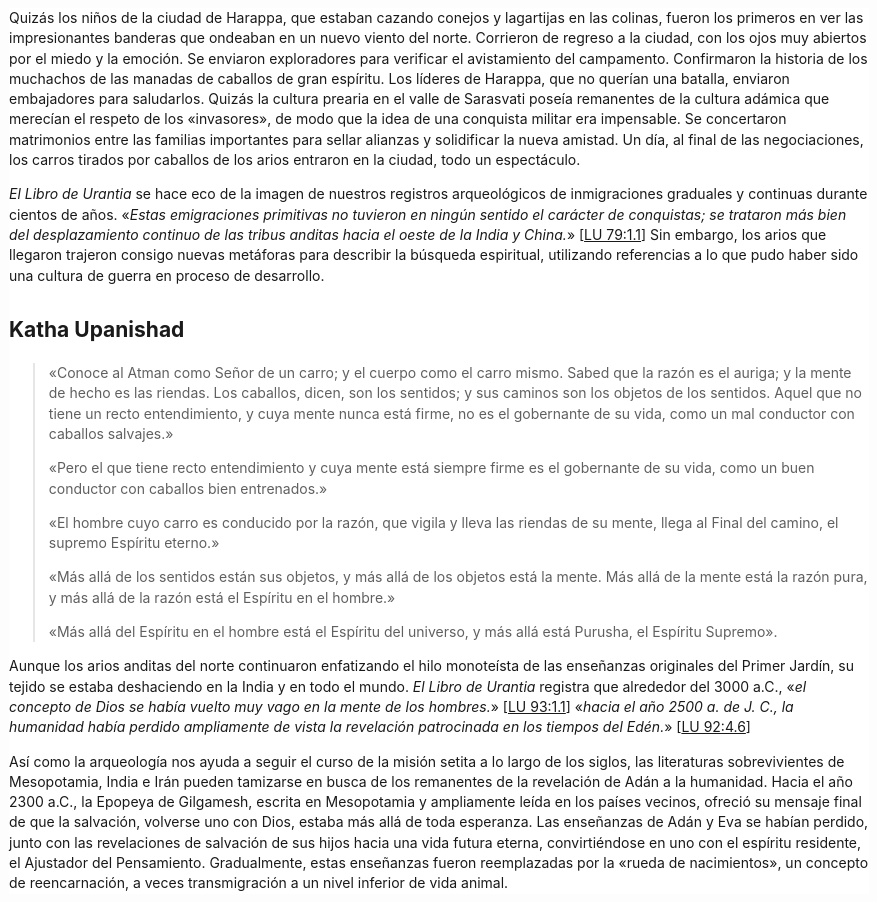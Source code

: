 Quizás los niños de la ciudad de Harappa, que estaban cazando conejos y lagartijas en las colinas, fueron los primeros en ver las impresionantes banderas que ondeaban en un nuevo viento del norte. Corrieron de regreso a la ciudad, con los ojos muy abiertos por el miedo y la emoción. Se enviaron exploradores para verificar el avistamiento del campamento. Confirmaron la historia de los muchachos de las manadas de caballos de gran espíritu. Los líderes de Harappa, que no querían una batalla, enviaron embajadores para saludarlos. Quizás la cultura prearia en el valle de Sarasvati poseía remanentes de la cultura adámica que merecían el respeto de los «invasores», de modo que la idea de una conquista militar era impensable. Se concertaron matrimonios entre las familias importantes para sellar alianzas y solidificar la nueva amistad. Un día, al final de las negociaciones, los carros tirados por caballos de los arios entraron en la ciudad, todo un espectáculo.

_El Libro de Urantia_ se hace eco de la imagen de nuestros registros arqueológicos de inmigraciones graduales y continuas durante cientos de años. «_Estas emigraciones primitivas no tuvieron en ningún sentido el carácter de conquistas; se trataron más bien del desplazamiento continuo de las tribus anditas hacia el oeste de la India y China._» <a id="a123_345"></a>[[LU 79:1.1](/es/The_Urantia_Book/79#p1_1)] Sin embargo, los arios que llegaron trajeron consigo nuevas metáforas para describir la búsqueda espiritual, utilizando referencias a lo que pudo haber sido una cultura de guerra en proceso de desarrollo.

## Katha Upanishad

> «Conoce al Atman como Señor de un carro; y el cuerpo como el carro mismo. Sabed que la razón es el auriga; y la mente de hecho es las riendas. Los caballos, dicen, son los sentidos; y sus caminos son los objetos de los sentidos. Aquel que no tiene un recto entendimiento, y cuya mente nunca está firme, no es el gobernante de su vida, como un mal conductor con caballos salvajes.»
>
> «Pero el que tiene recto entendimiento y cuya mente está siempre firme es el gobernante de su vida, como un buen conductor con caballos bien entrenados.»
>
> «El hombre cuyo carro es conducido por la razón, que vigila y lleva las riendas de su mente, llega al Final del camino, el supremo Espíritu eterno.»
>
> «Más allá de los sentidos están sus objetos, y más allá de los objetos está la mente. Más allá de la mente está la razón pura, y más allá de la razón está el Espíritu en el hombre.»
>
> «Más allá del Espíritu en el hombre está el Espíritu del universo, y más allá está Purusha, el Espíritu Supremo».

Aunque los arios anditas del norte continuaron enfatizando el hilo monoteísta de las enseñanzas originales del Primer Jardín, su tejido se estaba deshaciendo en la India y en todo el mundo. _El Libro de Urantia_ registra que alrededor del 3000 a.C., «_el concepto de Dios se había vuelto muy vago en la mente de los hombres._» <a id="a137_327"></a>[[LU 93:1.1](/es/The_Urantia_Book/93#p1_1)] «_hacia el año 2500 a. de J. C., la humanidad había perdido ampliamente de vista la revelación patrocinada en los tiempos del Edén._» <a id="a137_505"></a>[[LU 92:4.6](/es/The_Urantia_Book/92#p4_6)]

Así como la arqueología nos ayuda a seguir el curso de la misión setita a lo largo de los siglos, las literaturas sobrevivientes de Mesopotamia, India e Irán pueden tamizarse en busca de los remanentes de la revelación de Adán a la humanidad. Hacia el año 2300 a.C., la Epopeya de Gilgamesh, escrita en Mesopotamia y ampliamente leída en los países vecinos, ofreció su mensaje final de que la salvación, volverse uno con Dios, estaba más allá de toda esperanza. Las enseñanzas de Adán y Eva se habían perdido, junto con las revelaciones de salvación de sus hijos hacia una vida futura eterna, convirtiéndose en uno con el espíritu residente, el Ajustador del Pensamiento. Gradualmente, estas enseñanzas fueron reemplazadas por la «rueda de nacimientos», un concepto de reencarnación, a veces transmigración a un nivel inferior de vida animal.
